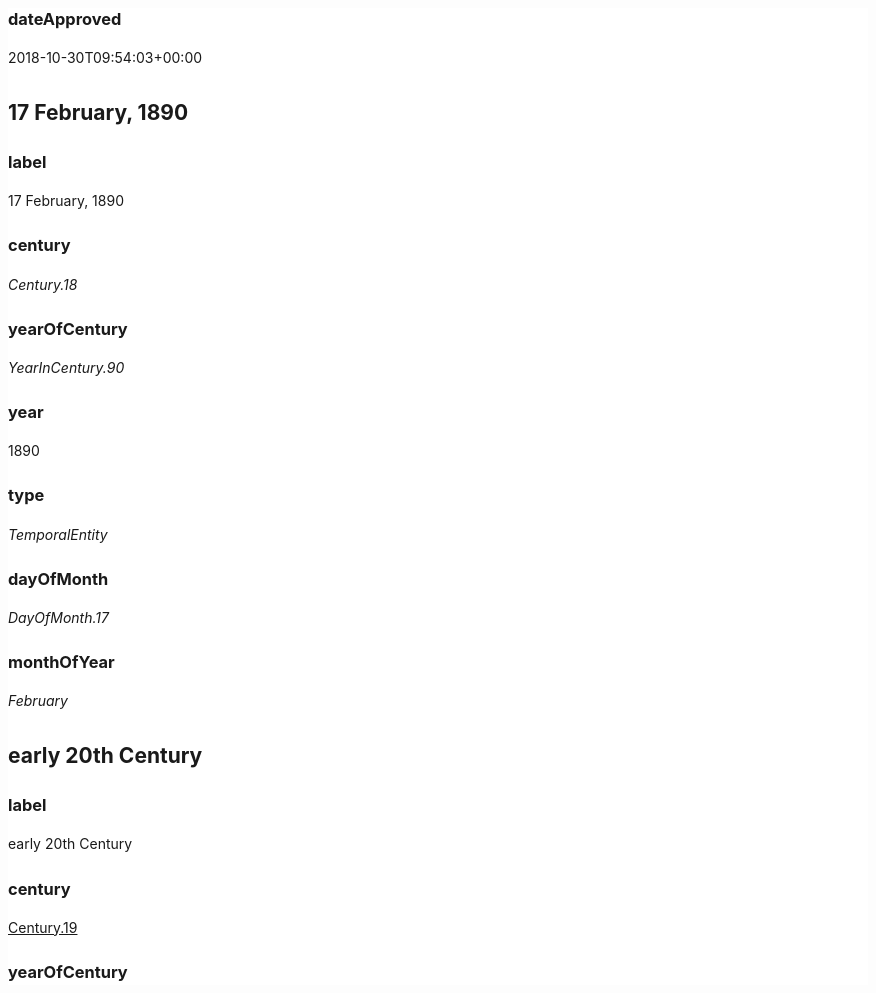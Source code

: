 ### dateApproved


2018-10-30T09:54:03+00:00

## 17 February, 1890

### label


17 February, 1890

### century


*Century.18*

### yearOfCentury


*YearInCentury.90*

### year


1890

### type


*TemporalEntity*

### dayOfMonth


*DayOfMonth.17*

### monthOfYear


*February*

## early 20th Century

### label


early 20th Century

### century


[Century.19](#Century.19)

### yearOfCentury
